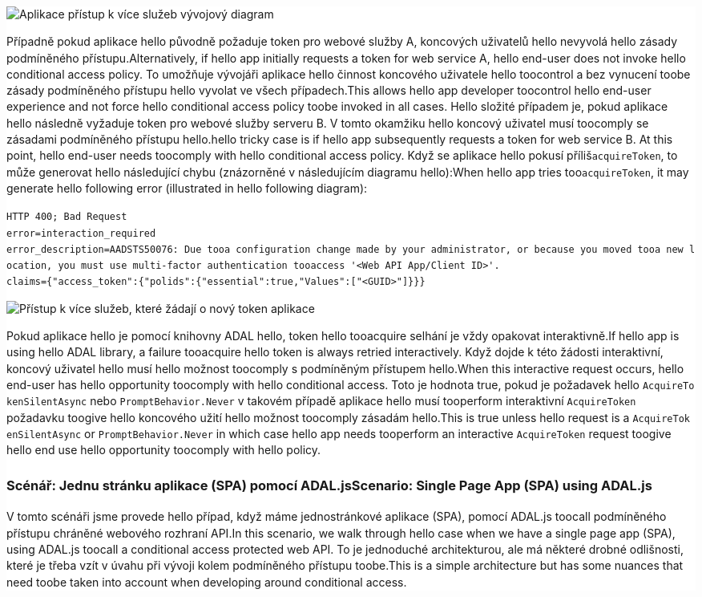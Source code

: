 ![Aplikace přístup k více služeb vývojový diagram](media/active-directory-conditional-access-developer/app-accessing-multiple-services-scenario.png)

<span data-ttu-id="74966-207">Případně pokud aplikace hello původně požaduje token pro webové služby A, koncových uživatelů hello nevyvolá hello zásady podmíněného přístupu.</span><span class="sxs-lookup"><span data-stu-id="74966-207">Alternatively, if hello app initially requests a token for web service A, hello end-user does not invoke hello conditional access policy.</span></span>  <span data-ttu-id="74966-208">To umožňuje vývojáři aplikace hello činnost koncového uživatele hello toocontrol a bez vynucení toobe zásady podmíněného přístupu hello vyvolat ve všech případech.</span><span class="sxs-lookup"><span data-stu-id="74966-208">This allows hello app developer toocontrol hello end-user experience and not force hello conditional access policy toobe invoked in all cases.</span></span> <span data-ttu-id="74966-209">Hello složité případem je, pokud aplikace hello následně vyžaduje token pro webové služby serveru B. V tomto okamžiku hello koncový uživatel musí toocomply se zásadami podmíněného přístupu hello.</span><span class="sxs-lookup"><span data-stu-id="74966-209">hello tricky case is if hello app subsequently requests a token for web service B. At this point, hello end-user needs toocomply with hello conditional access policy.</span></span>  <span data-ttu-id="74966-210">Když se aplikace hello pokusí příliš`acquireToken`, to může generovat hello následující chybu (znázorněné v následujícím diagramu hello):</span><span class="sxs-lookup"><span data-stu-id="74966-210">When hello app tries too`acquireToken`, it may generate hello following error (illustrated in hello following diagram):</span></span> 

```
HTTP 400; Bad Request
error=interaction_required
error_description=AADSTS50076: Due tooa configuration change made by your administrator, or because you moved tooa new location, you must use multi-factor authentication tooaccess '<Web API App/Client ID>'.
claims={"access_token":{"polids":{"essential":true,"Values":["<GUID>"]}}}
``` 

![Přístup k více služeb, které žádají o nový token aplikace](media/active-directory-conditional-access-developer/app-accessing-multiple-services-new-token.png)

<span data-ttu-id="74966-212">Pokud aplikace hello je pomocí knihovny ADAL hello, token hello tooacquire selhání je vždy opakovat interaktivně.</span><span class="sxs-lookup"><span data-stu-id="74966-212">If hello app is using hello ADAL library, a failure tooacquire hello token is always retried interactively.</span></span>  <span data-ttu-id="74966-213">Když dojde k této žádosti interaktivní, koncový uživatel hello musí hello možnost toocomply s podmíněným přístupem hello.</span><span class="sxs-lookup"><span data-stu-id="74966-213">When this interactive request occurs, hello end-user has hello opportunity toocomply with hello conditional access.</span></span>  <span data-ttu-id="74966-214">Toto je hodnota true, pokud je požadavek hello `AcquireTokenSilentAsync` nebo `PromptBehavior.Never` v takovém případě aplikace hello musí tooperform interaktivní ```AcquireToken``` požadavku toogive hello koncového užití hello možnost toocomply zásadám hello.</span><span class="sxs-lookup"><span data-stu-id="74966-214">This is true unless hello request is a `AcquireTokenSilentAsync` or `PromptBehavior.Never` in which case hello app needs tooperform an interactive ```AcquireToken``` request toogive hello end use hello opportunity toocomply with hello policy.</span></span> 

### <a name="scenario-single-page-app-spa-using-adaljs"></a><span data-ttu-id="74966-215">Scénář: Jednu stránku aplikace (SPA) pomocí ADAL.js</span><span class="sxs-lookup"><span data-stu-id="74966-215">Scenario: Single Page App (SPA) using ADAL.js</span></span>

<span data-ttu-id="74966-216">V tomto scénáři jsme provede hello případ, když máme jednostránkové aplikace (SPA), pomocí ADAL.js toocall podmíněného přístupu chráněné webového rozhraní API.</span><span class="sxs-lookup"><span data-stu-id="74966-216">In this scenario, we walk through hello case when we have a single page app (SPA), using ADAL.js toocall a conditional access protected web API.</span></span>  <span data-ttu-id="74966-217">To je jednoduché architekturou, ale má některé drobné odlišnosti, které je třeba vzít v úvahu při vývoji kolem podmíněného přístupu toobe.</span><span class="sxs-lookup"><span data-stu-id="74966-217">This is a simple architecture but has some nuances that need toobe taken into account when developing around conditional access.</span></span>
